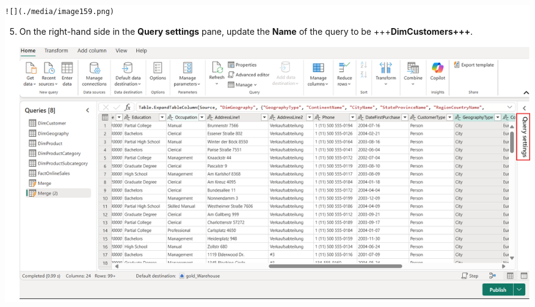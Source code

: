     ![](./media/image159.png)

5.  On the right-hand side in the **Query settings** pane, update
    the **Name** of the query to be +++**DimCustomers+++**.

    ![A screenshot of a computer AI-generated content may be incorrect.](./media/image160.png)
